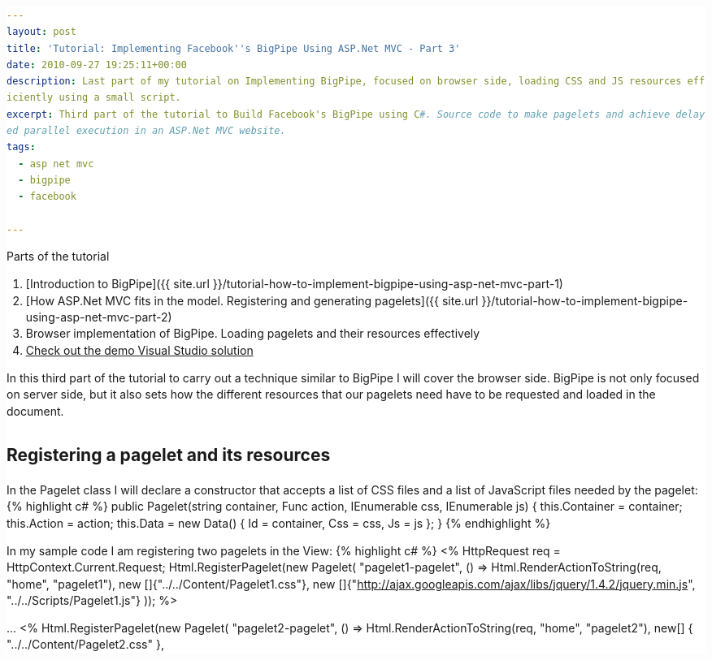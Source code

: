 ```yaml
---
layout: post
title: 'Tutorial: Implementing Facebook''s BigPipe Using ASP.Net MVC - Part 3'
date: 2010-09-27 19:25:11+00:00
description: Last part of my tutorial on Implementing BigPipe, focused on browser side, loading CSS and JS resources efficiently using a small script.
excerpt: Third part of the tutorial to Build Facebook's BigPipe using C#. Source code to make pagelets and achieve delayed parallel execution in an ASP.Net MVC website.
tags:
  - asp net mvc
  - bigpipe
  - facebook

---
```


Parts of the tutorial

1.  [Introduction to BigPipe]({{ site.url }}/tutorial-how-to-implement-bigpipe-using-asp-net-mvc-part-1)
2.  [How ASP.Net MVC fits in the model. Registering and generating
    pagelets]({{ site.url }}/tutorial-how-to-implement-bigpipe-using-asp-net-mvc-part-2)
3.  Browser implementation of BigPipe. Loading pagelets and their
    resources effectively
4.  [Check out the demo Visual Studio solution](https://github.com/JMPerez/BigPipe)

In this third part of the tutorial to carry out a technique similar to BigPipe I will cover the browser side. BigPipe is not only focused on server side, but it also sets how the different resources that our pagelets need have to be requested and loaded in the document.

## Registering a pagelet and its resources
In the Pagelet class I will declare a constructor that accepts a list of CSS files and a list of JavaScript files needed by the pagelet:
{% highlight c# %}
public Pagelet(string container, Func<string> action, IEnumerable<string> css, IEnumerable<string> js)
{
    this.Container = container;
    this.Action = action;
    this.Data = new Data()
    {
        Id = container,
        Css = css,
        Js = js
    };
}
{% endhighlight %}

In my sample code I am registering two pagelets in the View:
{% highlight c# %}
<%  HttpRequest req = HttpContext.Current.Request;
    Html.RegisterPagelet(new Pagelet(
        "pagelet1-pagelet",
        () => Html.RenderActionToString(req, "home", "pagelet1"),
        new []{"../../Content/Pagelet1.css"},
        new []{"http://ajax.googleapis.com/ajax/libs/jquery/1.4.2/jquery.min.js",
                "../../Scripts/Pagelet1.js"}
    )); %>

...
<% Html.RegisterPagelet(new Pagelet(
    "pagelet2-pagelet",
    () => Html.RenderActionToString(req, "home", "pagelet2"),
    new[] { "../../Content/Pagelet2.css" },